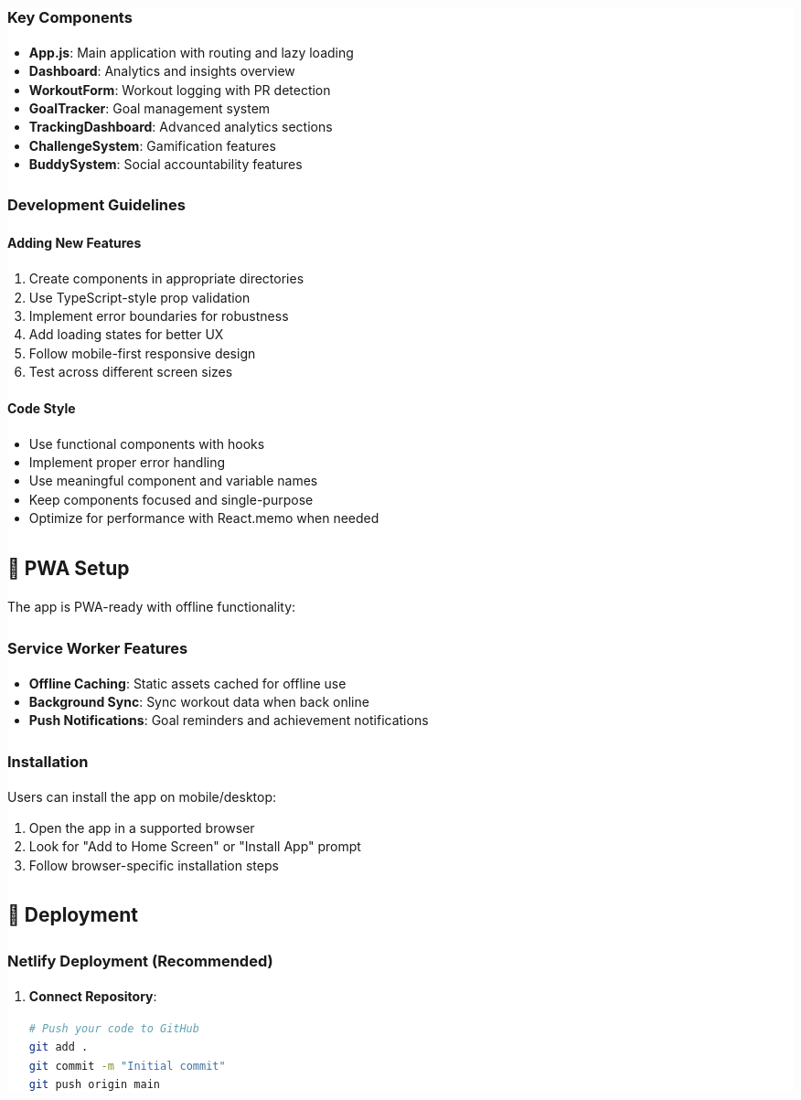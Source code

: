 ### Key Components

- **App.js**: Main application with routing and lazy loading
- **Dashboard**: Analytics and insights overview
- **WorkoutForm**: Workout logging with PR detection
- **GoalTracker**: Goal management system
- **TrackingDashboard**: Advanced analytics sections
- **ChallengeSystem**: Gamification features
- **BuddySystem**: Social accountability features

### Development Guidelines

#### Adding New Features
1. Create components in appropriate directories
2. Use TypeScript-style prop validation
3. Implement error boundaries for robustness
4. Add loading states for better UX
5. Follow mobile-first responsive design
6. Test across different screen sizes

#### Code Style
- Use functional components with hooks
- Implement proper error handling
- Use meaningful component and variable names
- Keep components focused and single-purpose
- Optimize for performance with React.memo when needed

## 📱 PWA Setup

The app is PWA-ready with offline functionality:

### Service Worker Features
- **Offline Caching**: Static assets cached for offline use
- **Background Sync**: Sync workout data when back online
- **Push Notifications**: Goal reminders and achievement notifications

### Installation
Users can install the app on mobile/desktop:
1. Open the app in a supported browser
2. Look for "Add to Home Screen" or "Install App" prompt
3. Follow browser-specific installation steps

## 🚀 Deployment

### Netlify Deployment (Recommended)

1. **Connect Repository**:
   ```bash
   # Push your code to GitHub
   git add .
   git commit -m "Initial commit"
   git push origin main
   ```
